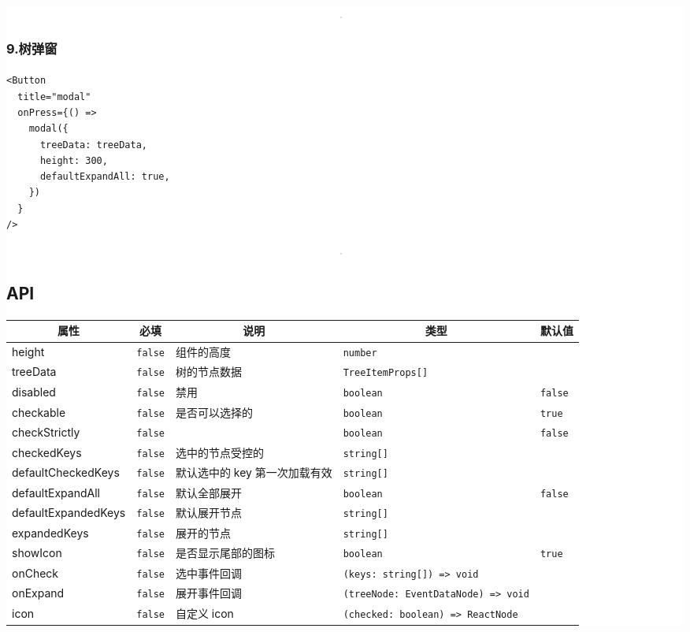 <center>
  <figure>
    <img
      alt=""
      src="https://td-dev-public.oss-cn-hangzhou.aliyuncs.com/maoyes-app/1644810389439922952.gif"
      style="width: 375px; margin-right: 10px; border: 1px solid #ddd;"
    />
  </figure>
</center>

### 9.树弹窗

```tsx | pure
<Button
  title="modal"
  onPress={() =>
    modal({
      treeData: treeData,
      height: 300,
      defaultExpandAll: true,
    })
  }
/>
```

<center>
  <figure>
    <img
      alt=""
      src="https://td-dev-public.oss-cn-hangzhou.aliyuncs.com/maoyes-app/1644810651867205056.gif"
      style="width: 375px; margin-right: 10px; border: 1px solid #ddd;"
    />
  </figure>
</center>

## API

| 属性                | 必填    | 说明                          | 类型                                | 默认值  |
| ------------------- | ------- | ----------------------------- | ----------------------------------- | ------- |
| height              | `false` | 组件的高度                    | `number`                            |         |
| treeData            | `false` | 树的节点数据                  | `TreeItemProps[]`                   |         |
| disabled            | `false` | 禁用                          | `boolean`                           | `false` |
| checkable           | `false` | 是否可以选择的                | `boolean`                           | `true`  |
| checkStrictly       | `false` |                               | `boolean`                           | `false` |
| checkedKeys         | `false` | 选中的节点受控的              | `string[]`                          |         |
| defaultCheckedKeys  | `false` | 默认选中的 key 第一次加载有效 | `string[]`                          |         |
| defaultExpandAll    | `false` | 默认全部展开                  | `boolean`                           | `false` |
| defaultExpandedKeys | `false` | 默认展开节点                  | `string[]`                          |         |
| expandedKeys        | `false` | 展开的节点                    | `string[]`                          |         |
| showIcon            | `false` | 是否显示尾部的图标            | `boolean`                           | `true`  |
| onCheck             | `false` | 选中事件回调                  | `(keys: string[]) => void`          |         |
| onExpand            | `false` | 展开事件回调                  | `(treeNode: EventDataNode) => void` |         |
| icon                | `false` | 自定义 icon                   | `(checked: boolean) => ReactNode`   |         |
